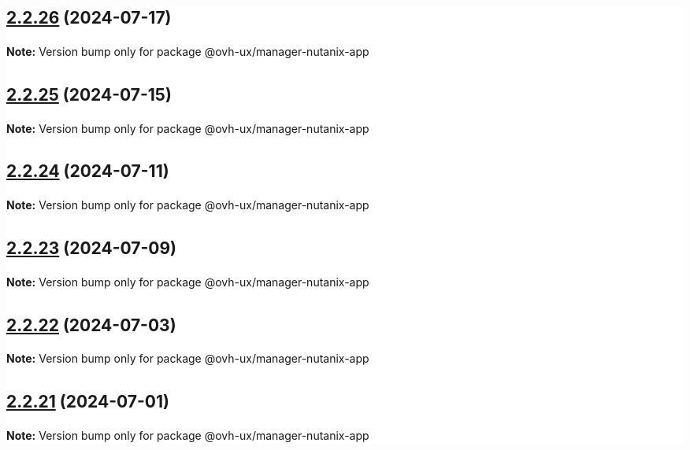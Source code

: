 

## [2.2.26](https://github.com/ovh/manager/compare/@ovh-ux/manager-nutanix-app@2.2.25...@ovh-ux/manager-nutanix-app@2.2.26) (2024-07-17)

**Note:** Version bump only for package @ovh-ux/manager-nutanix-app





## [2.2.25](https://github.com/ovh/manager/compare/@ovh-ux/manager-nutanix-app@2.2.24...@ovh-ux/manager-nutanix-app@2.2.25) (2024-07-15)

**Note:** Version bump only for package @ovh-ux/manager-nutanix-app





## [2.2.24](https://github.com/ovh/manager/compare/@ovh-ux/manager-nutanix-app@2.2.23...@ovh-ux/manager-nutanix-app@2.2.24) (2024-07-11)

**Note:** Version bump only for package @ovh-ux/manager-nutanix-app





## [2.2.23](https://github.com/ovh/manager/compare/@ovh-ux/manager-nutanix-app@2.2.22...@ovh-ux/manager-nutanix-app@2.2.23) (2024-07-09)

**Note:** Version bump only for package @ovh-ux/manager-nutanix-app





## [2.2.22](https://github.com/ovh/manager/compare/@ovh-ux/manager-nutanix-app@2.2.21...@ovh-ux/manager-nutanix-app@2.2.22) (2024-07-03)

**Note:** Version bump only for package @ovh-ux/manager-nutanix-app





## [2.2.21](https://github.com/ovh/manager/compare/@ovh-ux/manager-nutanix-app@2.2.20...@ovh-ux/manager-nutanix-app@2.2.21) (2024-07-01)

**Note:** Version bump only for package @ovh-ux/manager-nutanix-app



